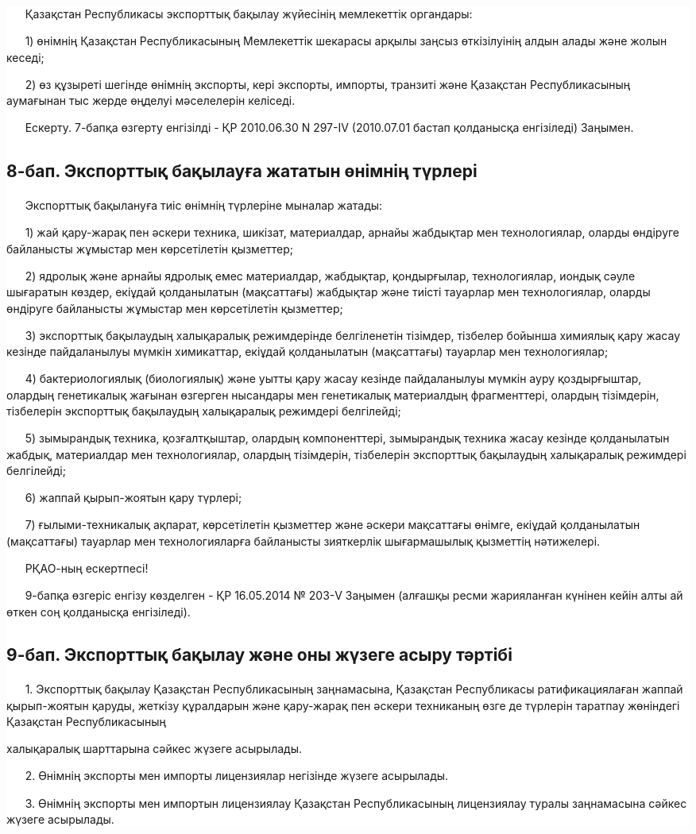       Қазақстан Республикасы экспорттық бақылау жүйесінің мемлекеттік органдары:

      1) өнімнің Қазақстан Республикасының Мемлекеттік шекарасы арқылы заңсыз өткізілуінің алдын алады және жолын кеседі;

      2) өз құзыреті шегінде өнімнің экспорты, кері экспорты, импорты, транзиті және Қазақстан Республикасының аумағынан тыс жерде өңделуі мәселелерін келіседі.

      Ескерту. 7-бапқа өзгерту енгізілді - ҚР 2010.06.30 N 297-IV (2010.07.01 бастап қолданысқа енгізіледі) Заңымен.

## 8-бап. Экспорттық бақылауға жататын өнімнің түрлері

      Экспорттық бақылануға тиіс өнімнің түрлеріне мыналар жатады:

      1) жай қару-жарақ пен әскери техника, шикізат, материалдар, арнайы жабдықтар мен технологиялар, оларды өндіруге байланысты жұмыстар мен көрсетілетін қызметтер;

      2) ядролық және арнайы ядролық емес материалдар, жабдықтар, қондырғылар, технологиялар, иондық сәуле шығаратын көздер, екіұдай қолданылатын (мақсаттағы) жабдықтар және тиісті тауарлар мен технологиялар, оларды өндіруге байланысты жұмыстар мен көрсетілетін қызметтер;

      3) экспорттық бақылаудың халықаралық режимдерінде белгіленетін тізімдер, тізбелер бойынша химиялық қару жасау кезінде пайдаланылуы мүмкін химикаттар, екіұдай қолданылатын (мақсаттағы) тауарлар мен технологиялар;

      4) бактериологиялық (биологиялық) және уытты қару жасау кезінде пайдаланылуы мүмкін ауру қоздырғыштар, олардың генетикалық жағынан өзгерген нысандары мен генетикалық материалдың фрагменттері, олардың тізімдерін, тізбелерін экспорттық бақылаудың халықаралық режимдері белгілейді;

      5) зымырандық техника, қозғалтқыштар, олардың компоненттері, зымырандық техника жасау кезінде қолданылатын жабдық, материалдар мен технологиялар, олардың тізімдерін, тізбелерін экспорттық бақылаудың халықаралық режимдері белгілейді;

      6) жаппай қырып-жоятын қару түрлері;

      7) ғылыми-техникалық ақпарат, көрсетілетін қызметтер және әскери мақсаттағы өнімге, екіұдай қолданылатын (мақсаттағы) тауарлар мен технологияларға байланысты зияткерлік шығармашылық қызметтің нәтижелері.

      РҚАО-ның ескертпесі!

      9-бапқа өзгеріс енгізу көзделген - ҚР 16.05.2014 № 203-V Заңымен (алғашқы ресми жарияланған күнінен кейін алты ай өткен соң қолданысқа енгізіледі).

## 9-бап. Экспорттық бақылау және оны жүзеге асыру тәртібі

      1. Экспорттық бақылау Қазақстан Республикасының заңнамасына, Қазақстан Республикасы ратификациялаған жаппай қырып-жоятын қаруды, жеткізу құралдарын және қару-жарақ пен әскери техниканың өзге де түрлерін таратпау жөніндегі Қазақстан Республикасының

халықаралық шарттарына сәйкес жүзеге асырылады.

      2. Өнімнің экспорты мен импорты лицензиялар негізінде жүзеге асырылады.

      3. Өнімнің экспорты мен импортын лицензиялау Қазақстан Республикасының лицензиялау туралы заңнамасына сәйкес жүзеге асырылады.
